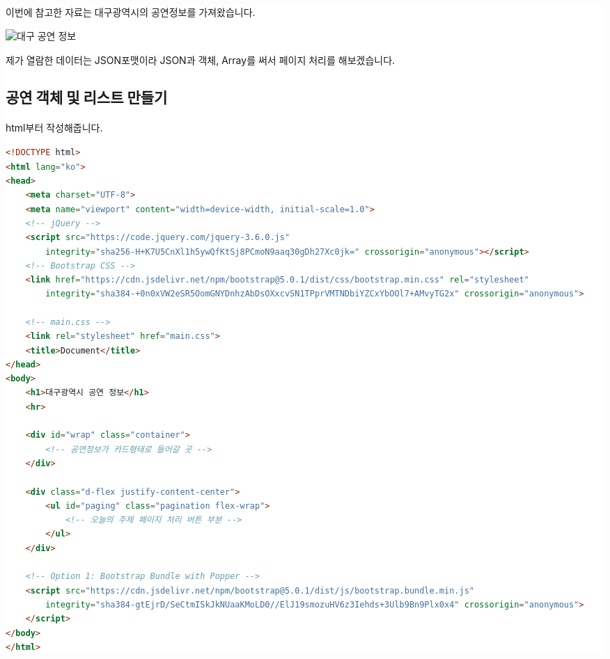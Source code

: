 이번에 참고한 자료는 대구광역시의 공연정보를 가져왔습니다.  

![대구 공연 정보](/images/post/publicData/public01.png)

제가 열람한 데이터는 JSON포맷이라 JSON과 객체, Array를 써서 페이지 처리를 해보겠습니다.

## 공연 객체 및 리스트 만들기

html부터 작성해줍니다.

```html
<!DOCTYPE html>
<html lang="ko">
<head>
    <meta charset="UTF-8">
    <meta name="viewport" content="width=device-width, initial-scale=1.0">
    <!-- jQuery -->
    <script src="https://code.jquery.com/jquery-3.6.0.js"
        integrity="sha256-H+K7U5CnXl1h5ywQfKtSj8PCmoN9aaq30gDh27Xc0jk=" crossorigin="anonymous"></script>
    <!-- Bootstrap CSS -->
    <link href="https://cdn.jsdelivr.net/npm/bootstrap@5.0.1/dist/css/bootstrap.min.css" rel="stylesheet"
        integrity="sha384-+0n0xVW2eSR5OomGNYDnhzAbDsOXxcvSN1TPprVMTNDbiYZCxYbOOl7+AMvyTG2x" crossorigin="anonymous">
    
    <!-- main.css -->
    <link rel="stylesheet" href="main.css">
    <title>Document</title>
</head>
<body>
    <h1>대구광역시 공연 정보</h1>
    <hr>

    <div id="wrap" class="container">
        <!-- 공연정보가 카드형태로 들어갈 곳 -->
    </div>

    <div class="d-flex justify-content-center">
        <ul id="paging" class="pagination flex-wrap">
            <!-- 오늘의 주제 페이지 처리 버튼 부분 -->
        </ul>
    </div>

    <!-- Option 1: Bootstrap Bundle with Popper -->
    <script src="https://cdn.jsdelivr.net/npm/bootstrap@5.0.1/dist/js/bootstrap.bundle.min.js"
        integrity="sha384-gtEjrD/SeCtmISkJkNUaaKMoLD0//ElJ19smozuHV6z3Iehds+3Ulb9Bn9Plx0x4" crossorigin="anonymous">
    </script>
</body>
</html>
```
